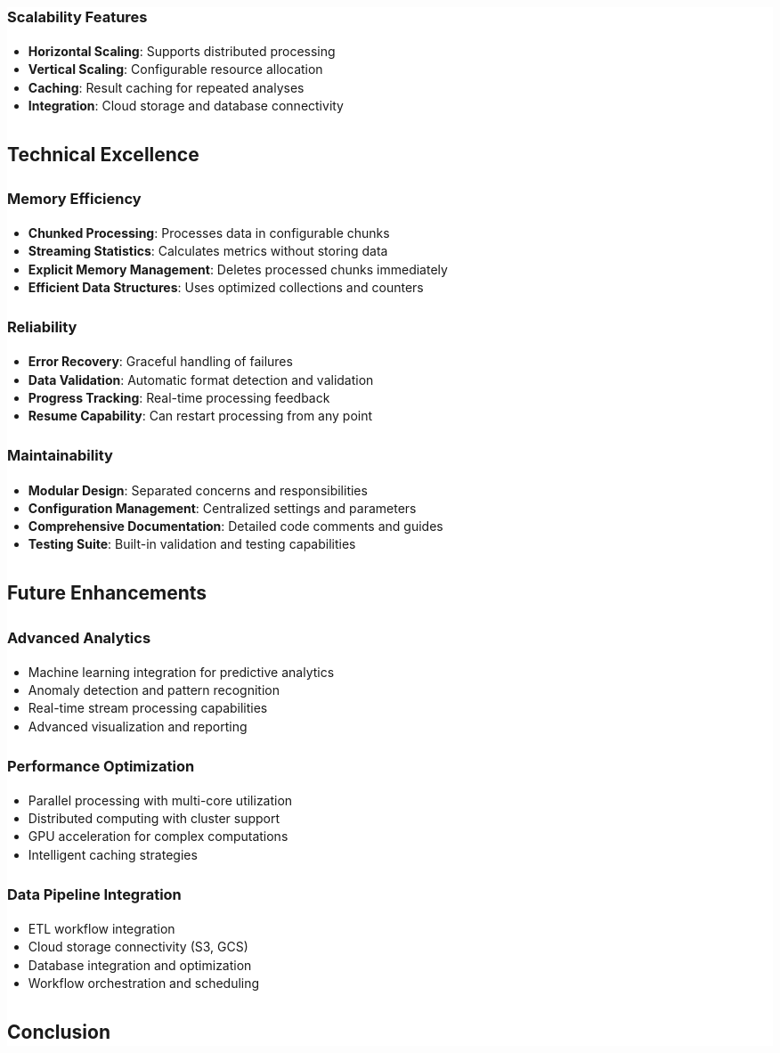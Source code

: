 ### Scalability Features
- **Horizontal Scaling**: Supports distributed processing
- **Vertical Scaling**: Configurable resource allocation
- **Caching**: Result caching for repeated analyses
- **Integration**: Cloud storage and database connectivity

## Technical Excellence

### Memory Efficiency
- **Chunked Processing**: Processes data in configurable chunks
- **Streaming Statistics**: Calculates metrics without storing data
- **Explicit Memory Management**: Deletes processed chunks immediately
- **Efficient Data Structures**: Uses optimized collections and counters

### Reliability
- **Error Recovery**: Graceful handling of failures
- **Data Validation**: Automatic format detection and validation
- **Progress Tracking**: Real-time processing feedback
- **Resume Capability**: Can restart processing from any point

### Maintainability
- **Modular Design**: Separated concerns and responsibilities
- **Configuration Management**: Centralized settings and parameters
- **Comprehensive Documentation**: Detailed code comments and guides
- **Testing Suite**: Built-in validation and testing capabilities

## Future Enhancements

### Advanced Analytics
- Machine learning integration for predictive analytics
- Anomaly detection and pattern recognition
- Real-time stream processing capabilities
- Advanced visualization and reporting

### Performance Optimization
- Parallel processing with multi-core utilization
- Distributed computing with cluster support
- GPU acceleration for complex computations
- Intelligent caching strategies

### Data Pipeline Integration
- ETL workflow integration
- Cloud storage connectivity (S3, GCS)
- Database integration and optimization
- Workflow orchestration and scheduling

## Conclusion

